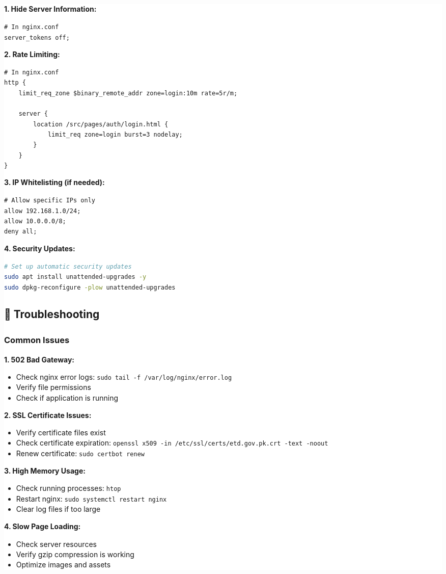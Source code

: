 **1. Hide Server Information:**
```nginx
# In nginx.conf
server_tokens off;
```

**2. Rate Limiting:**
```nginx
# In nginx.conf
http {
    limit_req_zone $binary_remote_addr zone=login:10m rate=5r/m;
    
    server {
        location /src/pages/auth/login.html {
            limit_req zone=login burst=3 nodelay;
        }
    }
}
```

**3. IP Whitelisting (if needed):**
```nginx
# Allow specific IPs only
allow 192.168.1.0/24;
allow 10.0.0.0/8;
deny all;
```

**4. Security Updates:**
```bash
# Set up automatic security updates
sudo apt install unattended-upgrades -y
sudo dpkg-reconfigure -plow unattended-upgrades
```

## 🚨 Troubleshooting

### Common Issues

**1. 502 Bad Gateway:**
- Check nginx error logs: `sudo tail -f /var/log/nginx/error.log`
- Verify file permissions
- Check if application is running

**2. SSL Certificate Issues:**
- Verify certificate files exist
- Check certificate expiration: `openssl x509 -in /etc/ssl/certs/etd.gov.pk.crt -text -noout`
- Renew certificate: `sudo certbot renew`

**3. High Memory Usage:**
- Check running processes: `htop`
- Restart nginx: `sudo systemctl restart nginx`
- Clear log files if too large

**4. Slow Page Loading:**
- Check server resources
- Verify gzip compression is working
- Optimize images and assets
